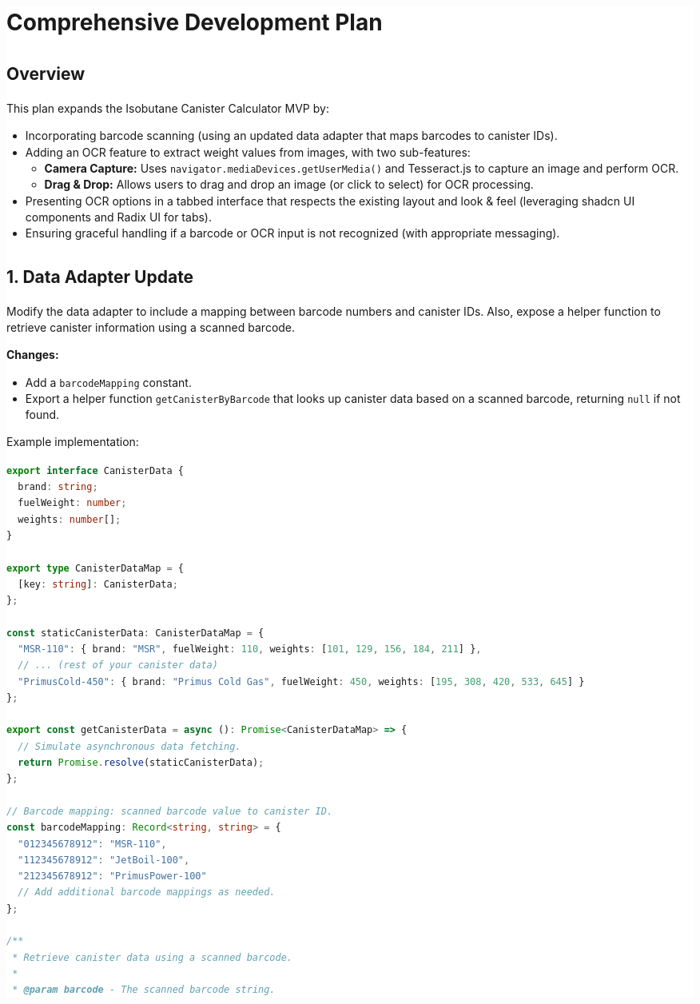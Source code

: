 # Comprehensive Development Plan

## Overview

This plan expands the Isobutane Canister Calculator MVP by:
- Incorporating barcode scanning (using an updated data adapter that maps barcodes to canister IDs).
- Adding an OCR feature to extract weight values from images, with two sub-features:
  - **Camera Capture:** Uses `navigator.mediaDevices.getUserMedia()` and Tesseract.js to capture an image and perform OCR.
  - **Drag & Drop:** Allows users to drag and drop an image (or click to select) for OCR processing.
- Presenting OCR options in a tabbed interface that respects the existing layout and look & feel (leveraging shadcn UI components and Radix UI for tabs).
- Ensuring graceful handling if a barcode or OCR input is not recognized (with appropriate messaging).

## 1. Data Adapter Update

Modify the data adapter to include a mapping between barcode numbers and canister IDs. Also, expose a helper function to retrieve canister information using a scanned barcode.

**Changes:**
- Add a `barcodeMapping` constant.
- Export a helper function `getCanisterByBarcode` that looks up canister data based on a scanned barcode, returning `null` if not found.

Example implementation:

```typescript:src/adapters/canisterAdapter.ts
export interface CanisterData {
  brand: string;
  fuelWeight: number;
  weights: number[];
}

export type CanisterDataMap = {
  [key: string]: CanisterData;
};

const staticCanisterData: CanisterDataMap = {
  "MSR-110": { brand: "MSR", fuelWeight: 110, weights: [101, 129, 156, 184, 211] },
  // ... (rest of your canister data)
  "PrimusCold-450": { brand: "Primus Cold Gas", fuelWeight: 450, weights: [195, 308, 420, 533, 645] }
};

export const getCanisterData = async (): Promise<CanisterDataMap> => {
  // Simulate asynchronous data fetching.
  return Promise.resolve(staticCanisterData);
};

// Barcode mapping: scanned barcode value to canister ID.
const barcodeMapping: Record<string, string> = {
  "012345678912": "MSR-110",
  "112345678912": "JetBoil-100",
  "212345678912": "PrimusPower-100"
  // Add additional barcode mappings as needed.
};

/**
 * Retrieve canister data using a scanned barcode.
 *
 * @param barcode - The scanned barcode string.
```